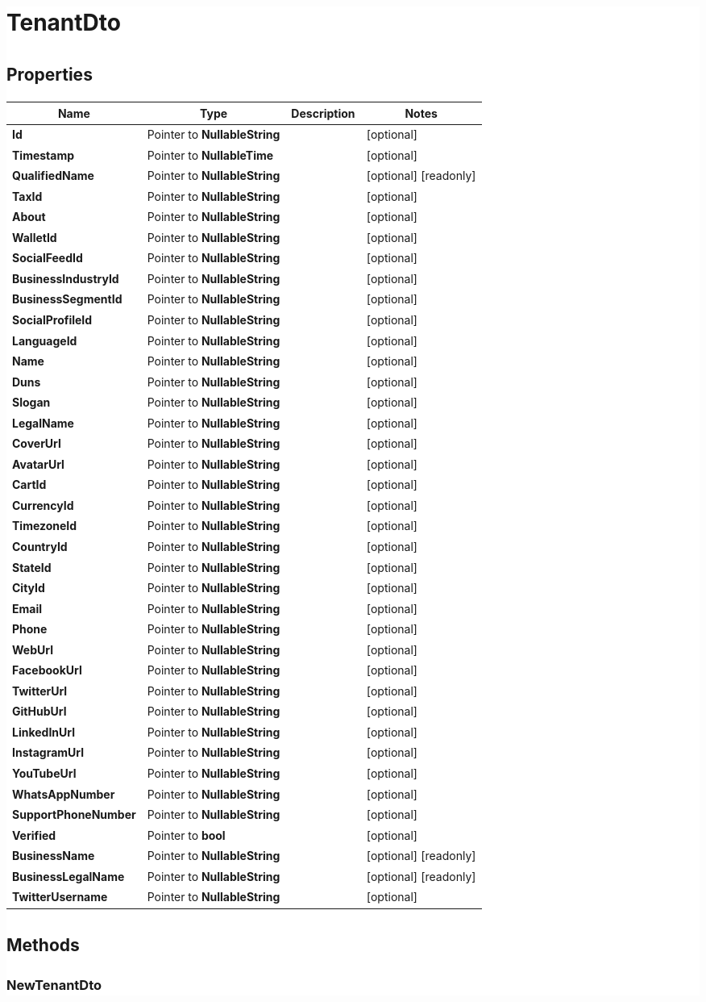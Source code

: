 # TenantDto

## Properties

Name | Type | Description | Notes
------------ | ------------- | ------------- | -------------
**Id** | Pointer to **NullableString** |  | [optional] 
**Timestamp** | Pointer to **NullableTime** |  | [optional] 
**QualifiedName** | Pointer to **NullableString** |  | [optional] [readonly] 
**TaxId** | Pointer to **NullableString** |  | [optional] 
**About** | Pointer to **NullableString** |  | [optional] 
**WalletId** | Pointer to **NullableString** |  | [optional] 
**SocialFeedId** | Pointer to **NullableString** |  | [optional] 
**BusinessIndustryId** | Pointer to **NullableString** |  | [optional] 
**BusinessSegmentId** | Pointer to **NullableString** |  | [optional] 
**SocialProfileId** | Pointer to **NullableString** |  | [optional] 
**LanguageId** | Pointer to **NullableString** |  | [optional] 
**Name** | Pointer to **NullableString** |  | [optional] 
**Duns** | Pointer to **NullableString** |  | [optional] 
**Slogan** | Pointer to **NullableString** |  | [optional] 
**LegalName** | Pointer to **NullableString** |  | [optional] 
**CoverUrl** | Pointer to **NullableString** |  | [optional] 
**AvatarUrl** | Pointer to **NullableString** |  | [optional] 
**CartId** | Pointer to **NullableString** |  | [optional] 
**CurrencyId** | Pointer to **NullableString** |  | [optional] 
**TimezoneId** | Pointer to **NullableString** |  | [optional] 
**CountryId** | Pointer to **NullableString** |  | [optional] 
**StateId** | Pointer to **NullableString** |  | [optional] 
**CityId** | Pointer to **NullableString** |  | [optional] 
**Email** | Pointer to **NullableString** |  | [optional] 
**Phone** | Pointer to **NullableString** |  | [optional] 
**WebUrl** | Pointer to **NullableString** |  | [optional] 
**FacebookUrl** | Pointer to **NullableString** |  | [optional] 
**TwitterUrl** | Pointer to **NullableString** |  | [optional] 
**GitHubUrl** | Pointer to **NullableString** |  | [optional] 
**LinkedInUrl** | Pointer to **NullableString** |  | [optional] 
**InstagramUrl** | Pointer to **NullableString** |  | [optional] 
**YouTubeUrl** | Pointer to **NullableString** |  | [optional] 
**WhatsAppNumber** | Pointer to **NullableString** |  | [optional] 
**SupportPhoneNumber** | Pointer to **NullableString** |  | [optional] 
**Verified** | Pointer to **bool** |  | [optional] 
**BusinessName** | Pointer to **NullableString** |  | [optional] [readonly] 
**BusinessLegalName** | Pointer to **NullableString** |  | [optional] [readonly] 
**TwitterUsername** | Pointer to **NullableString** |  | [optional] 

## Methods

### NewTenantDto
